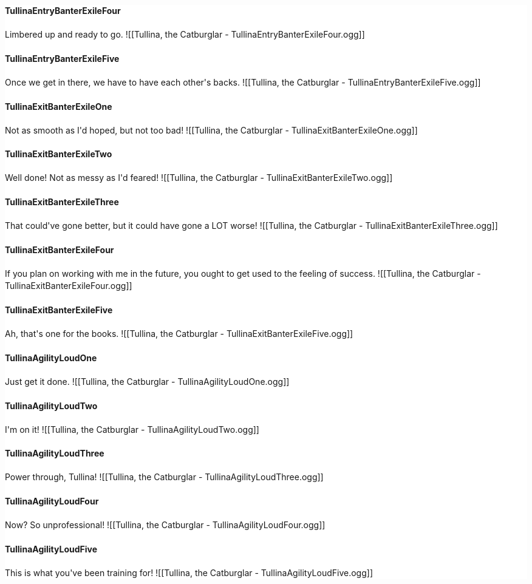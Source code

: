 #### TullinaEntryBanterExileFour
Limbered up and ready to go.
![[Tullina, the Catburglar - TullinaEntryBanterExileFour.ogg]]

#### TullinaEntryBanterExileFive
Once we get in there, we have to have each other's backs.
![[Tullina, the Catburglar - TullinaEntryBanterExileFive.ogg]]

#### TullinaExitBanterExileOne
Not as smooth as I'd hoped, but not too bad!
![[Tullina, the Catburglar - TullinaExitBanterExileOne.ogg]]

#### TullinaExitBanterExileTwo
Well done! Not as messy as I'd feared!
![[Tullina, the Catburglar - TullinaExitBanterExileTwo.ogg]]

#### TullinaExitBanterExileThree
That could've gone better, but it could have gone a LOT worse!
![[Tullina, the Catburglar - TullinaExitBanterExileThree.ogg]]

#### TullinaExitBanterExileFour
If you plan on working with me in the future, you ought to get used to the feeling of success.
![[Tullina, the Catburglar - TullinaExitBanterExileFour.ogg]]

#### TullinaExitBanterExileFive
Ah, that's one for the books.
![[Tullina, the Catburglar - TullinaExitBanterExileFive.ogg]]

#### TullinaAgilityLoudOne
Just get it done.
![[Tullina, the Catburglar - TullinaAgilityLoudOne.ogg]]

#### TullinaAgilityLoudTwo
I'm on it!
![[Tullina, the Catburglar - TullinaAgilityLoudTwo.ogg]]

#### TullinaAgilityLoudThree
Power through, Tullina!
![[Tullina, the Catburglar - TullinaAgilityLoudThree.ogg]]

#### TullinaAgilityLoudFour
Now? So unprofessional!
![[Tullina, the Catburglar - TullinaAgilityLoudFour.ogg]]

#### TullinaAgilityLoudFive
This is what you've been training for!
![[Tullina, the Catburglar - TullinaAgilityLoudFive.ogg]]
